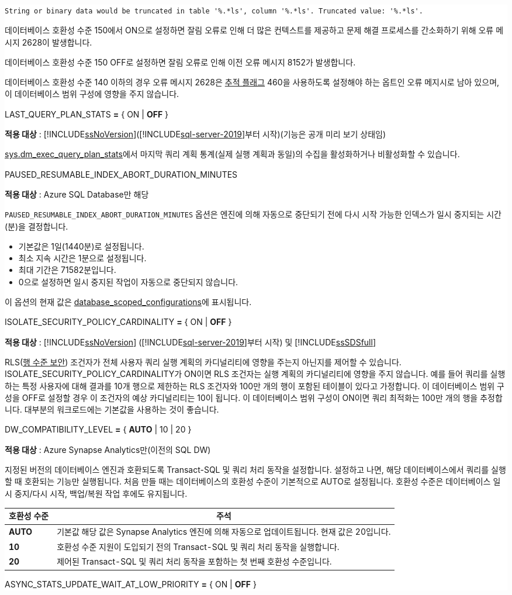 `String or binary data would be truncated in table '%.*ls', column '%.*ls'. Truncated value: '%.*ls'.`

데이터베이스 호환성 수준 150에서 ON으로 설정하면 잘림 오류로 인해 더 많은 컨텍스트를 제공하고 문제 해결 프로세스를 간소화하기 위해 오류 메시지 2628이 발생합니다.

데이터베이스 호환성 수준 150 OFF로 설정하면 잘림 오류로 인해 이전 오류 메시지 8152가 발생합니다.

데이터베이스 호환성 수준 140 이하의 경우 오류 메시지 2628은 [추적 플래그](../../t-sql/database-console-commands/dbcc-traceon-trace-flags-transact-sql.md) 460을 사용하도록 설정해야 하는 옵트인 오류 메지시로 남아 있으며, 이 데이터베이스 범위 구성에 영향을 주지 않습니다.

LAST_QUERY_PLAN_STATS **=** { ON | **OFF** }

**적용 대상** : [!INCLUDE[ssNoVersion](../../includes/ssnoversion-md.md)]([!INCLUDE[sql-server-2019](../../includes/sssqlv15-md.md)]부터 시작)(기능은 공개 미리 보기 상태임)

[sys.dm_exec_query_plan_stats](../../relational-databases/system-dynamic-management-views/sys-dm-exec-query-plan-stats-transact-sql.md)에서 마지막 쿼리 계획 통계(실제 실행 계획과 동일)의 수집을 활성화하거나 비활성화할 수 있습니다.

PAUSED_RESUMABLE_INDEX_ABORT_DURATION_MINUTES

**적용 대상** : Azure SQL Database만 해당

`PAUSED_RESUMABLE_INDEX_ABORT_DURATION_MINUTES` 옵션은 엔진에 의해 자동으로 중단되기 전에 다시 시작 가능한 인덱스가 일시 중지되는 시간(분)을 결정합니다.

- 기본값은 1일(1440분)로 설정됩니다.
- 최소 지속 시간은 1분으로 설정됩니다.
- 최대 기간은 71582분입니다.
- 0으로 설정하면 일시 중지된 작업이 자동으로 중단되지 않습니다.

이 옵션의 현재 값은 [database_scoped_configurations](../../relational-databases/system-catalog-views/sys-database-scoped-configurations-transact-sql.md)에 표시됩니다.

ISOLATE_SECURITY_POLICY_CARDINALITY **=** { ON | **OFF** }

**적용 대상** : [!INCLUDE[ssNoVersion](../../includes/ssnoversion-md.md)] ([!INCLUDE[sql-server-2019](../../includes/sssqlv15-md.md)]부터 시작) 및 [!INCLUDE[ssSDSfull](../../includes/sssdsfull-md.md)]

RLS([행 수준 보안](../../relational-databases/security/row-level-security.md)) 조건자가 전체 사용자 쿼리 실행 계획의 카디널리티에 영향을 주는지 아닌지를 제어할 수 있습니다. ISOLATE_SECURITY_POLICY_CARDINALITY가 ON이면 RLS 조건자는 실행 계획의 카디널리티에 영향을 주지 않습니다. 예를 들어 쿼리를 실행하는 특정 사용자에 대해 결과를 10개 행으로 제한하는 RLS 조건자와 100만 개의 행이 포함된 테이블이 있다고 가정합니다. 이 데이터베이스 범위 구성을 OFF로 설정할 경우 이 조건자의 예상 카디널리티는 10이 됩니다. 이 데이터베이스 범위 구성이 ON이면 쿼리 최적화는 100만 개의 행을 추정합니다. 대부분의 워크로드에는 기본값을 사용하는 것이 좋습니다.

DW_COMPATIBILITY_LEVEL **=** { **AUTO** | 10 | 20 }

**적용 대상** : Azure Synapse Analytics만(이전의 SQL DW)

지정된 버전의 데이터베이스 엔진과 호환되도록 Transact-SQL 및 쿼리 처리 동작을 설정합니다.  설정하고 나면, 해당 데이터베이스에서 쿼리를 실행할 때 호환되는 기능만 실행됩니다.  처음 만들 때는 데이터베이스의 호환성 수준이 기본적으로 AUTO로 설정됩니다.  호환성 수준은 데이터베이스 일시 중지/다시 시작, 백업/복원 작업 후에도 유지됩니다. 

|호환성 수준    |   주석|  
|-----------------------|--------------|
|**AUTO**| 기본값  해당 값은 Synapse Analytics 엔진에 의해 자동으로 업데이트됩니다.  현재 값은 20입니다.|
|**10**| 호환성 수준 지원이 도입되기 전의 Transact-SQL 및 쿼리 처리 동작을 실행합니다.|
|**20**| 제어된 Transact-SQL 및 쿼리 처리 동작을 포함하는 첫 번째 호환성 수준입니다. |

ASYNC_STATS_UPDATE_WAIT_AT_LOW_PRIORITY **=** { ON | **OFF** }
